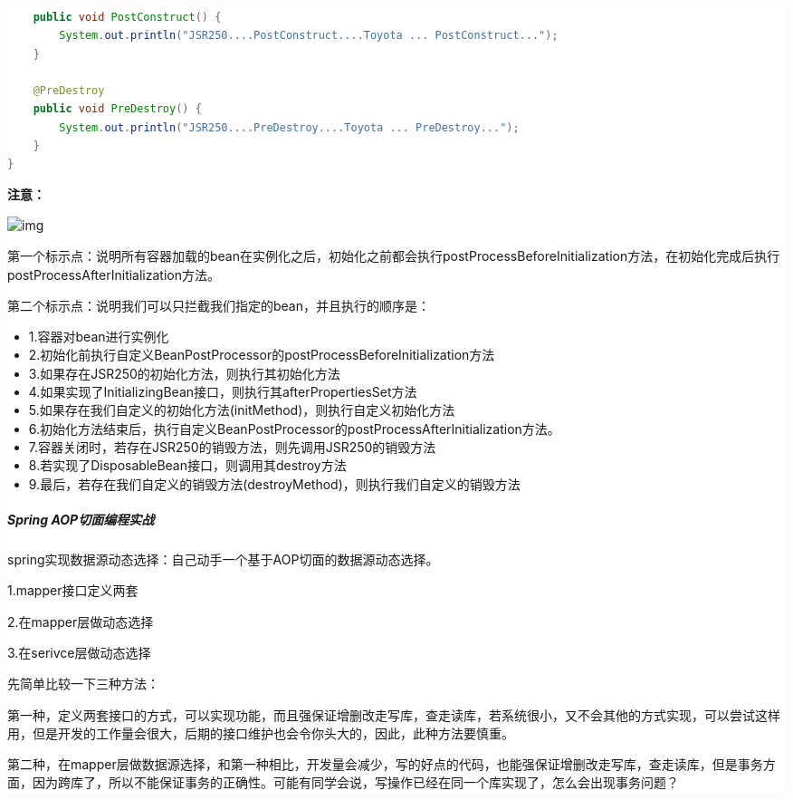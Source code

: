 ```java
	public void PostConstruct() {
		System.out.println("JSR250....PostConstruct....Toyota ... PostConstruct...");
	}
 
	@PreDestroy
	public void PreDestroy() {
		System.out.println("JSR250....PreDestroy....Toyota ... PreDestroy...");
	}
}
```





**注意：**

![img](media/20180928175156902)

第一个标示点：说明所有容器加载的bean在实例化之后，初始化之前都会执行postProcessBeforeInitialization方法，在初始化完成后执行postProcessAfterInitialization方法。

 

第二个标示点：说明我们可以只拦截我们指定的bean，并且执行的顺序是：

- 1.容器对bean进行实例化
- 2.初始化前执行自定义BeanPostProcessor的postProcessBeforeInitialization方法
- 3.如果存在JSR250的初始化方法，则执行其初始化方法
- 4.如果实现了InitializingBean接口，则执行其afterPropertiesSet方法
- 5.如果存在我们自定义的初始化方法(initMethod)，则执行自定义初始化方法
- 6.初始化方法结束后，执行自定义BeanPostProcessor的postProcessAfterInitialization方法。
- 7.容器关闭时，若存在JSR250的销毁方法，则先调用JSR250的销毁方法
- 8.若实现了DisposableBean接口，则调用其destroy方法
- 9.最后，若存在我们自定义的销毁方法(destroyMethod)，则执行我们自定义的销毁方法









##### Spring AOP切面编程实战

​		spring实现数据源动态选择：自己动手一个基于AOP切面的数据源动态选择。

1.mapper接口定义两套

2.在mapper层做动态选择

3.在serivce层做动态选择

 

先简单比较一下三种方法：

第一种，定义两套接口的方式，可以实现功能，而且强保证增删改走写库，查走读库，若系统很小，又不会其他的方式实现，可以尝试这样用，但是开发的工作量会很大，后期的接口维护也会令你头大的，因此，此种方法要慎重。

 

第二种，在mapper层做数据源选择，和第一种相比，开发量会减少，写的好点的代码，也能强保证增删改走写库，查走读库，但是事务方面，因为跨库了，所以不能保证事务的正确性。可能有同学会说，写操作已经在同一个库实现了，怎么会出现事务问题？
